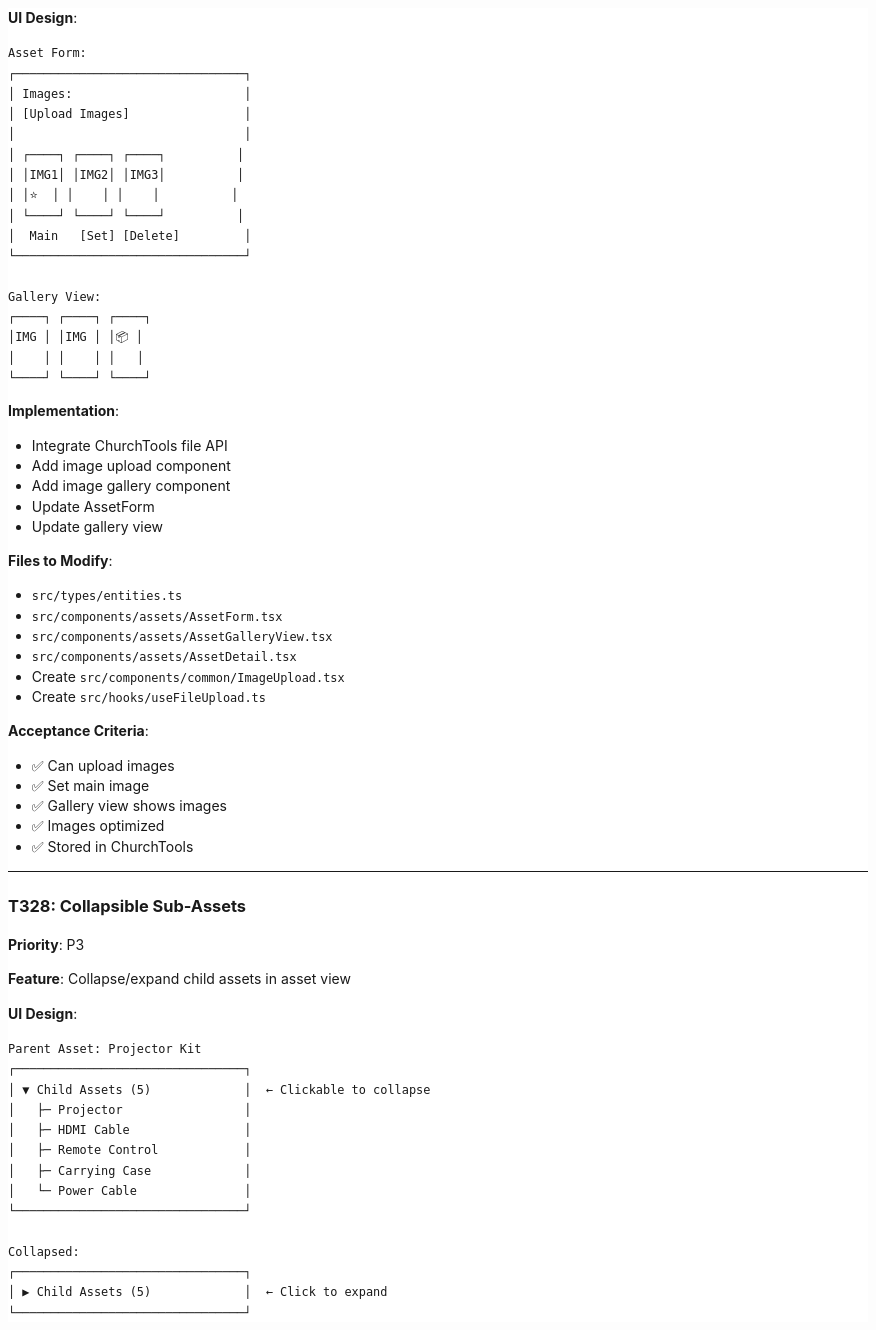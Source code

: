 **UI Design**:
```
Asset Form:
┌────────────────────────────────┐
│ Images:                        │
│ [Upload Images]                │
│                                │
│ ┌────┐ ┌────┐ ┌────┐          │
│ │IMG1│ │IMG2│ │IMG3│          │
│ │⭐  │ │    │ │    │          │
│ └────┘ └────┘ └────┘          │
│  Main   [Set] [Delete]         │
└────────────────────────────────┘

Gallery View:
┌────┐ ┌────┐ ┌────┐
│IMG │ │IMG │ │📦 │
│    │ │    │ │   │
└────┘ └────┘ └────┘
```

**Implementation**:
- Integrate ChurchTools file API
- Add image upload component
- Add image gallery component
- Update AssetForm
- Update gallery view

**Files to Modify**:
- `src/types/entities.ts`
- `src/components/assets/AssetForm.tsx`
- `src/components/assets/AssetGalleryView.tsx`
- `src/components/assets/AssetDetail.tsx`
- Create `src/components/common/ImageUpload.tsx`
- Create `src/hooks/useFileUpload.ts`

**Acceptance Criteria**:
- ✅ Can upload images
- ✅ Set main image
- ✅ Gallery view shows images
- ✅ Images optimized
- ✅ Stored in ChurchTools

---

### T328: Collapsible Sub-Assets
**Priority**: P3

**Feature**: Collapse/expand child assets in asset view

**UI Design**:
```
Parent Asset: Projector Kit
┌────────────────────────────────┐
│ ▼ Child Assets (5)             │  ← Clickable to collapse
│   ├─ Projector                 │
│   ├─ HDMI Cable                │
│   ├─ Remote Control            │
│   ├─ Carrying Case             │
│   └─ Power Cable               │
└────────────────────────────────┘

Collapsed:
┌────────────────────────────────┐
│ ▶ Child Assets (5)             │  ← Click to expand
└────────────────────────────────┘
```
